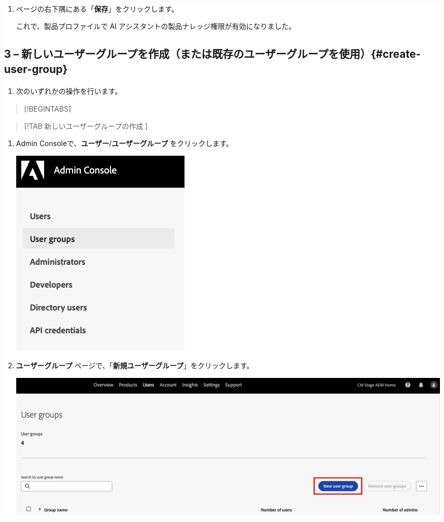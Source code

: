 1. ページの右下隅にある「**保存**」をクリックします。

   これで、製品プロファイルで AI アシスタントの製品ナレッジ権限が有効になりました。


## 3 – 新しいユーザーグループを作成（または既存のユーザーグループを使用）{#create-user-group}

1. 次のいずれかの操作を行います。

>[!BEGINTABS]

>[!TAB  新しいユーザーグループの作成 ]

1. Admin Consoleで、**ユーザー**/**ユーザーグループ** をクリックします。

   ![ユーザーグループ](/help/implementing/cloud-manager/assets/ai-assistant-user-groups.png)

1. **ユーザーグループ** ページで、「**新規ユーザーグループ**」をクリックします。

   ![ ユーザーグループ ページの「新規ユーザーグループ」ボタン ](/help/implementing/cloud-manager/assets/ai-assistant-new-user-group.png)
